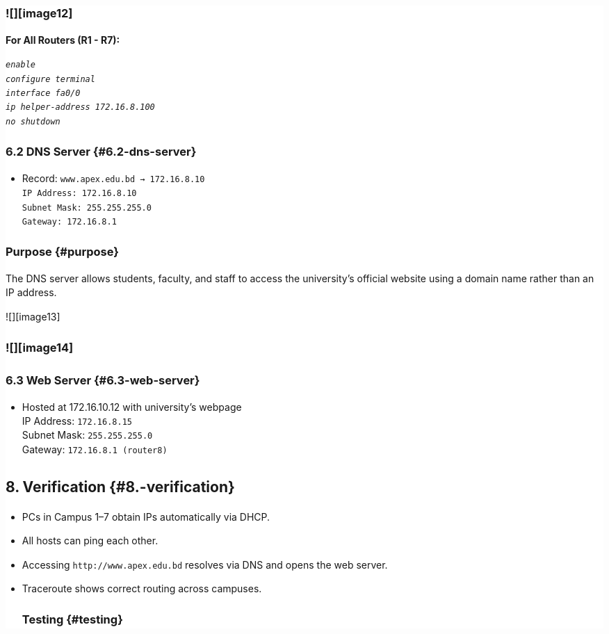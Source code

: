 ### **![][image12]**

**For All Routers (R1 \- R7):**

*`enable`*  
*`configure terminal`*  
*`interface fa0/0`*  
*`ip helper-address 172.16.8.100`*  
*`no shutdown`*

### **6.2 DNS Server** {#6.2-dns-server}

- Record: `www.apex.edu.bd → 172.16.8.10`  
  `IP Address: 172.16.8.10`  
  `Subnet Mask: 255.255.255.0`  
  `Gateway: 172.16.8.1`

### **Purpose** {#purpose}

The DNS server allows students, faculty, and staff to access the university’s official website using a domain name rather than an IP address.

![][image13]

### **![][image14]**

### **6.3 Web Server** {#6.3-web-server}

* Hosted at 172.16.10.12 with university’s webpage  
  IP Address: `172.16.8.15`  
  Subnet Mask: `255.255.255.0`  
  Gateway: `172.16.8.1 (router8)`


## 

## 

## **8\. Verification** {#8.-verification}

- PCs in Campus 1–7 obtain IPs automatically via DHCP.  
- All hosts can ping each other.  
- Accessing `http://www.apex.edu.bd` resolves via DNS and opens the web server.  
- Traceroute shows correct routing across campuses.

  ### **Testing** {#testing}


### 

### 

### 

## 
